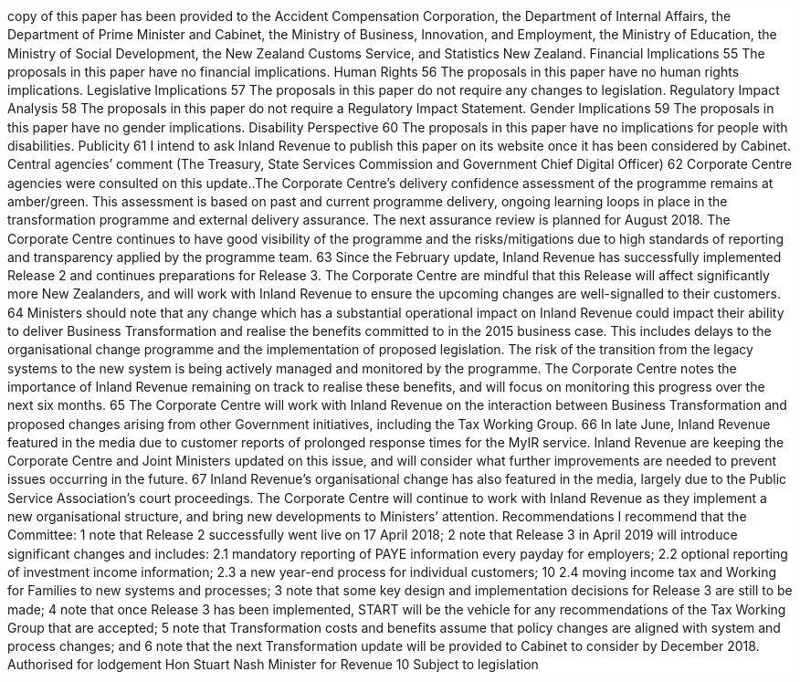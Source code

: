 copy of this paper has been provided to the Accident Compensation Corporation, the Department of Internal Affairs, the Department of Prime Minister and Cabinet, the Ministry of Business, Innovation, and Employment, the Ministry of Education, the Ministry of Social Development, the New Zealand Customs Service, and Statistics New Zealand. Financial Implications 55 The proposals in this paper have no financial implications. Human Rights 56 The proposals in this paper have no human rights implications. Legislative Implications 57 The proposals in this paper do not require any changes to legislation. Regulatory Impact Analysis 58 The proposals in this paper do not require a Regulatory Impact Statement. Gender Implications 59 The proposals in this paper have no gender implications. Disability Perspective 60 The proposals in this paper have no implications for people with disabilities. Publicity 61 I intend to ask Inland Revenue to publish this paper on its website once it has been considered by Cabinet. Central agencies’ comment (The Treasury, State Services Commission and Government Chief Digital Officer) 62 Corporate Centre agencies were consulted on this update..The Corporate Centre’s delivery confidence assessment of the programme remains at amber/green. This assessment is based on past and current programme delivery, ongoing learning loops in place in the transformation programme and external delivery assurance. The next assurance review is planned for August 2018. The Corporate Centre continues to have good visibility of the programme and the risks/mitigations due to high standards of reporting and transparency applied by the programme team. 63 Since the February update, Inland Revenue has successfully implemented Release 2 and continues preparations for Release 3. The Corporate Centre are mindful that this Release will affect significantly more New Zealanders, and will work with Inland Revenue to ensure the upcoming changes are well-signalled to their customers. 64 Ministers should note that any change which has a substantial operational impact on Inland Revenue could impact their ability to deliver Business Transformation and realise the benefits committed to in the 2015 business case. This includes delays to the organisational change programme and the implementation of proposed legislation. The risk of the transition from the legacy systems to the new system is being actively managed and monitored by the programme. The Corporate Centre notes the importance of Inland Revenue remaining on track to realise these benefits, and will focus on monitoring this progress over the next six months. 65 The Corporate Centre will work with Inland Revenue on the interaction between Business Transformation and proposed changes arising from other Government initiatives, including the Tax Working Group. 66 In late June, Inland Revenue featured in the media due to customer reports of prolonged response times for the MyIR service. Inland Revenue are keeping the Corporate Centre and Joint Ministers updated on this issue, and will consider what further improvements are needed to prevent issues occurring in the future. 67 Inland Revenue’s organisational change has also featured in the media, largely due to the Public Service Association’s court proceedings. The Corporate Centre will continue to work with Inland Revenue as they implement a new organisational structure, and bring new developments to Ministers’ attention. Recommendations I recommend that the Committee: 1 note that Release 2 successfully went live on 17 April 2018; 2 note that Release 3 in April 2019 will introduce significant changes and includes: 2.1 mandatory reporting of PAYE information every payday for employers; 2.2 optional reporting of investment income information; 2.3 a new year-end process for individual customers; 10 2.4 moving income tax and Working for Families to new systems and processes; 3 note that some key design and implementation decisions for Release 3 are still to be made; 4 note that once Release 3 has been implemented, START will be the vehicle for any recommendations of the Tax Working Group that are accepted; 5 note that Transformation costs and benefits assume that policy changes are aligned with system and process changes; and 6 note that the next Transformation update will be provided to Cabinet to consider by December 2018. Authorised for lodgement Hon Stuart Nash Minister for Revenue 10 Subject to legislation